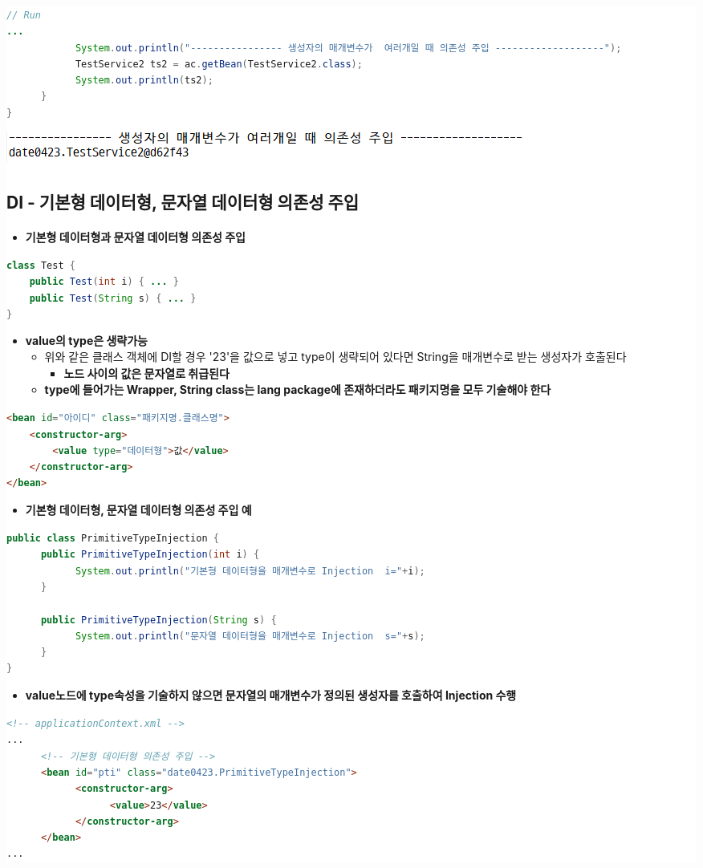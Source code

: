 ```java
// Run
...
            System.out.println("---------------- 생성자의 매개변수가  여러개일 때 의존성 주입 -------------------");
            TestService2 ts2 = ac.getBean(TestService2.class);
            System.out.println(ts2);
      }
}
```

![05](https://github.com/younggeun0/younggeun0.github.io/blob/master/_posts/img/javaEe/40/05.png?raw=true)

## DI - 기본형 데이터형, 문자열 데이터형 의존성 주입

* **기본형 데이터형과 문자열 데이터형 의존성 주입**

```java
class Test {
    public Test(int i) { ... }
    public Test(String s) { ... }
}
```


* **value의 type은 생략가능**
  * 위와 같은 클래스 객체에 DI할 경우 '23'을 값으로 넣고 type이 생략되어 있다면 String을 매개변수로 받는 생성자가 호출된다
    * **노드 사이의 값은 문자열로 취급된다**
  * **type에 들어가는 Wrapper, String class는 lang package에 존재하더라도 패키지명을 모두 기술해야 한다**

```html
<bean id="아이디" class="패키지명.클래스명">
    <constructor-arg>
        <value type="데이터형">값</value> 
    </constructor-arg>
</bean>
```

* **기본형 데이터형, 문자열 데이터형 의존성 주입 예**

```java
public class PrimitiveTypeInjection {
      public PrimitiveTypeInjection(int i) {
            System.out.println("기본형 데이터형을 매개변수로 Injection  i="+i);
      }
      
      public PrimitiveTypeInjection(String s) {
            System.out.println("문자열 데이터형을 매개변수로 Injection  s="+s);
      }
}
```

* **value노드에 type속성을 기술하지 않으면 문자열의 매개변수가 정의된 생성자를 호출하여 Injection 수행**

```html
<!-- applicationContext.xml -->
...
      <!-- 기본형 데이터형 의존성 주입 -->
      <bean id="pti" class="date0423.PrimitiveTypeInjection">
            <constructor-arg>
                  <value>23</value>
            </constructor-arg>
      </bean>
...
```
